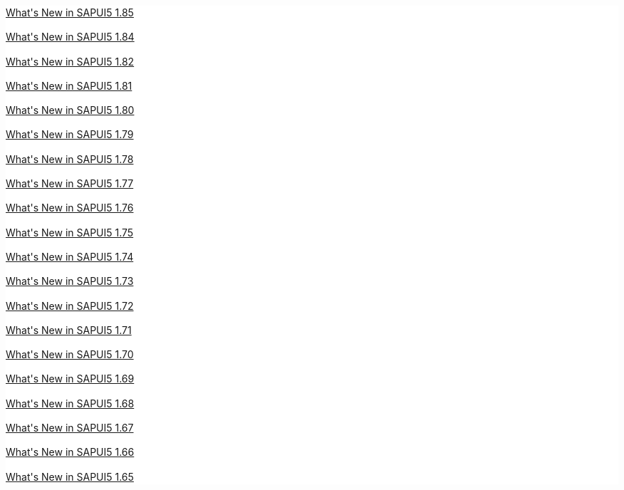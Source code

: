 [What's New in SAPUI5 1.85](what-s-new-in-sapui5-1-85-1d18eb5.md "With this release SAPUI5 is upgraded from version 1.84 to 1.85.")

[What's New in SAPUI5 1.84](what-s-new-in-sapui5-1-84-dc76640.md "With this release SAPUI5 is upgraded from version 1.82 to 1.84.")

[What's New in SAPUI5 1.82](what-s-new-in-sapui5-1-82-3a8dd13.md "With this release SAPUI5 is upgraded from version 1.81 to 1.82.")

[What's New in SAPUI5 1.81](what-s-new-in-sapui5-1-81-f5e2a21.md "With this release SAPUI5 is upgraded from version 1.80 to 1.81.")

[What's New in SAPUI5 1.80](what-s-new-in-sapui5-1-80-8cee506.md "With this release SAPUI5 is upgraded from version 1.79 to 1.80.")

[What's New in SAPUI5 1.79](what-s-new-in-sapui5-1-79-99c4cdc.md "With this release SAPUI5 is upgraded from version 1.78 to 1.79.")

[What's New in SAPUI5 1.78](what-s-new-in-sapui5-1-78-f09b63e.md "With this release SAPUI5 is upgraded from version 1.77 to 1.78.")

[What's New in SAPUI5 1.77](what-s-new-in-sapui5-1-77-c46b439.md "With this release SAPUI5 is upgraded from version 1.76 to 1.77.")

[What's New in SAPUI5 1.76](what-s-new-in-sapui5-1-76-aad03b5.md "With this release SAPUI5 is upgraded from version 1.75 to 1.76.")

[What's New in SAPUI5 1.75](what-s-new-in-sapui5-1-75-5cbb62d.md "With this release SAPUI5 is upgraded from version 1.74 to 1.75.")

[What's New in SAPUI5 1.74](what-s-new-in-sapui5-1-74-c22208a.md "With this release SAPUI5 is upgraded from version 1.73 to 1.74.")

[What's New in SAPUI5 1.73](what-s-new-in-sapui5-1-73-231dd13.md "With this release SAPUI5 is upgraded from version 1.72 to 1.73.")

[What's New in SAPUI5 1.72](what-s-new-in-sapui5-1-72-521cad9.md "With this release SAPUI5 is upgraded from version 1.71 to 1.72.")

[What's New in SAPUI5 1.71](what-s-new-in-sapui5-1-71-a93a6a3.md "With this release SAPUI5 is upgraded from version 1.70 to 1.71.")

[What's New in SAPUI5 1.70](what-s-new-in-sapui5-1-70-f073d69.md "With this release SAPUI5 is upgraded from version 1.69 to 1.70.")

[What's New in SAPUI5 1.69](what-s-new-in-sapui5-1-69-89a18bd.md "With this release SAPUI5 is upgraded from version 1.68 to 1.69.")

[What's New in SAPUI5 1.68](what-s-new-in-sapui5-1-68-f94bf93.md "With this release SAPUI5 is upgraded from version 1.67 to 1.68.")

[What's New in SAPUI5 1.67](what-s-new-in-sapui5-1-67-a6b1472.md "With this release SAPUI5 is upgraded from version 1.66 to 1.67.")

[What's New in SAPUI5 1.66](what-s-new-in-sapui5-1-66-c9896e9.md "With this release SAPUI5 is upgraded from version 1.65 to 1.66.")

[What's New in SAPUI5 1.65](what-s-new-in-sapui5-1-65-0f5acfd.md "With this release SAPUI5 is upgraded from version 1.64 to 1.65.")
